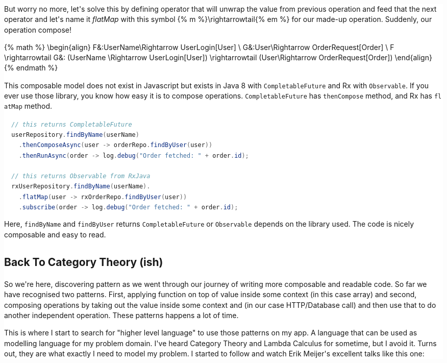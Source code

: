 But worry no more, let's solve this by defining operator that will unwrap the value from previous operation
and feed that the next operator and let's name it _flatMap_ with this symbol {% m %}\rightarrowtail{% em %}
for our made-up operation. Suddenly, our operation compose!

{% math %}
\begin{align}
F&:UserName\Rightarrow UserLogin[User] \\
G&:User\Rightarrow OrderRequest[Order] \\
F \rightarrowtail G&: (UserName \Rightarrow UserLogin[User]) \rightarrowtail (User\Rightarrow OrderRequest[Order])
\end{align}
{% endmath %}

This composable model does not exist in Javascript but exists in Java 8 with `CompletableFuture` and Rx with
`Observable`. If you ever use those library, you know how easy it is to compose operations.
`CompletableFuture` has `thenCompose` method, and Rx has `flatMap` method.

```java
  // this returns CompletableFuture
  userRepository.findByName(userName)
    .thenComposeAsync(user -> orderRepo.findByUser(user))
    .thenRunAsync(order -> log.debug("Order fetched: " + order.id);

  // this returns Observable from RxJava
  rxUserRepository.findByName(userName).
    .flatMap(user -> rxOrderRepo.findByUser(user))
    .subscribe(order -> log.debug("Order fetched: " + order.id);
```

Here, `findByName` and `findByUser` returns `CompletableFuture` or `Observable` depends on the library used.
The code is nicely composable and easy to read.

## Back To Category Theory (ish)

So we're here, discovering pattern as we went through our journey of writing more composable and readable
code. So far we have recognised two patterns. First, applying function on top of value inside some context (in
this case array) and second, composing operations by taking out the value inside some context and (in our case
HTTP/Database call) and then use that to do another independent operation. These patterns happens a lot of
time.

This is where I start to search for "higher level language" to use those patterns on my app. A language that
can be used as modelling language for my problem domain. I've heard Category Theory and Lambda Calculus for
sometime, but I avoid it. Turns out, they are what exactly I need to model my problem. I started to follow and
watch Erik Meijer's excellent talks like this one:
